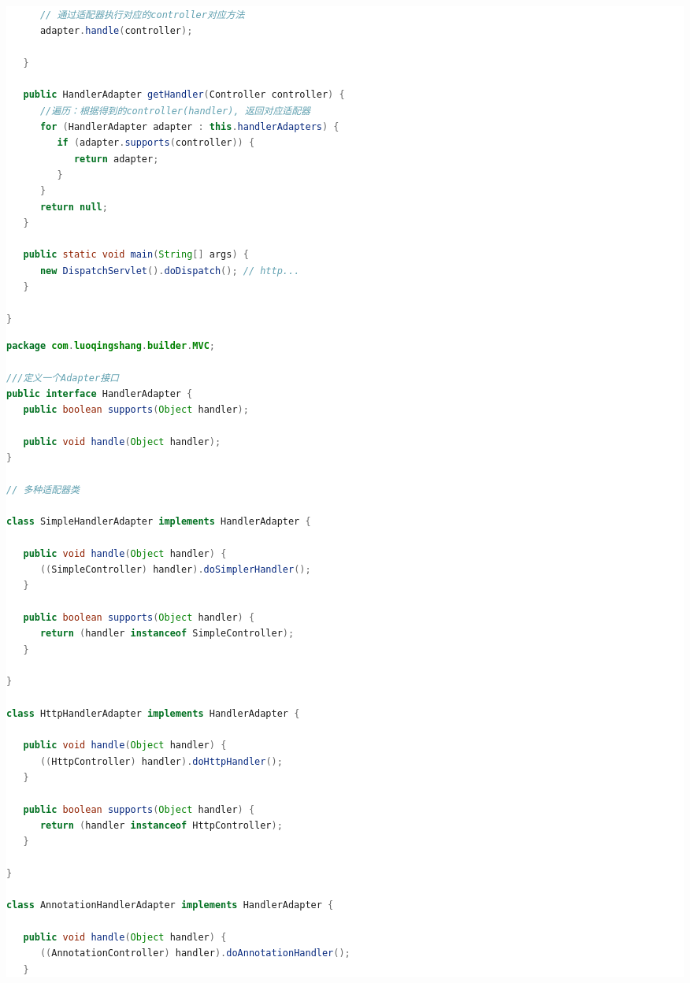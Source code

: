 ```java
      // 通过适配器执行对应的controller对应方法
      adapter.handle(controller);

   }

   public HandlerAdapter getHandler(Controller controller) {
      //遍历：根据得到的controller(handler), 返回对应适配器
      for (HandlerAdapter adapter : this.handlerAdapters) {
         if (adapter.supports(controller)) {
            return adapter;
         }
      }
      return null;
   }

   public static void main(String[] args) {
      new DispatchServlet().doDispatch(); // http...
   }

}
```

```java
package com.luoqingshang.builder.MVC;

///定义一个Adapter接口 
public interface HandlerAdapter {
   public boolean supports(Object handler);

   public void handle(Object handler);
}

// 多种适配器类

class SimpleHandlerAdapter implements HandlerAdapter {

   public void handle(Object handler) {
      ((SimpleController) handler).doSimplerHandler();
   }

   public boolean supports(Object handler) {
      return (handler instanceof SimpleController);
   }

}

class HttpHandlerAdapter implements HandlerAdapter {

   public void handle(Object handler) {
      ((HttpController) handler).doHttpHandler();
   }

   public boolean supports(Object handler) {
      return (handler instanceof HttpController);
   }

}

class AnnotationHandlerAdapter implements HandlerAdapter {

   public void handle(Object handler) {
      ((AnnotationController) handler).doAnnotationHandler();
   }

```